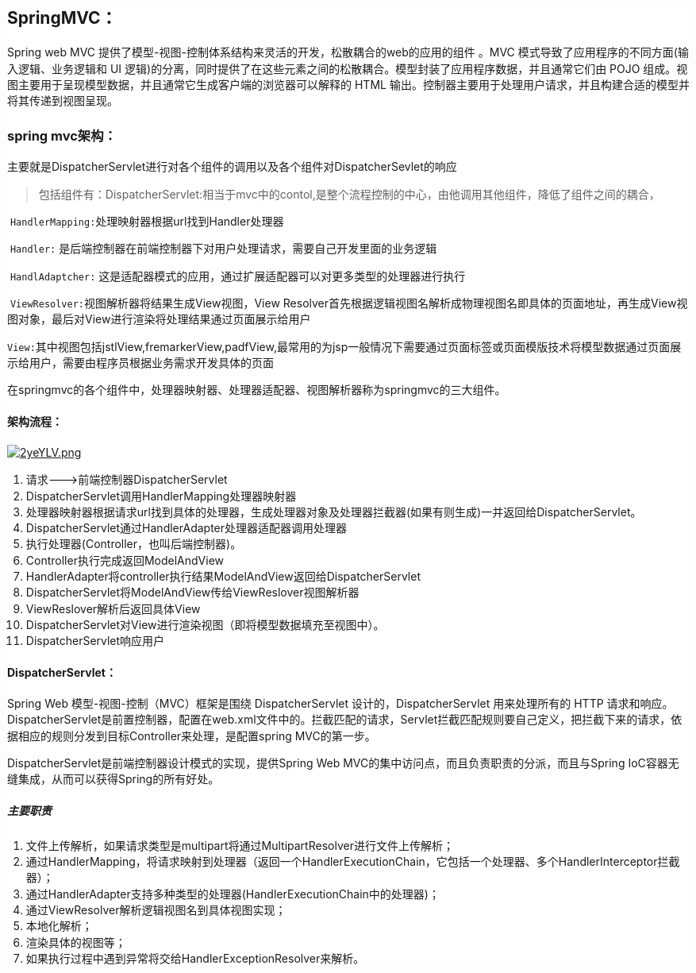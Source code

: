 ## SpringMVC：

Spring web MVC 提供了模型-视图-控制体系结构来灵活的开发，松散耦合的web的应用的组件 。MVC 模式导致了应用程序的不同方面(输入逻辑、业务逻辑和 UI 逻辑)的分离，同时提供了在这些元素之间的松散耦合。模型封装了应用程序数据，并且通常它们由 POJO 组成。视图主要用于呈现模型数据，并且通常它生成客户端的浏览器可以解释的 HTML 输出。控制器主要用于处理用户请求，并且构建合适的模型并将其传递到视图呈现。

### spring mvc架构：

​	主要就是DispatcherServlet进行对各个组件的调用以及各个组件对DispatcherSevlet的响应

> 包括组件有：DispatcherServlet:相当于mvc中的contol,是整个流程控制的中心，由他调用其他组件，降低了组件之间的耦合，

​		`HandlerMapping:`处理映射器根据url找到Handler处理器

​		`Handler:` 是后端控制器在前端控制器下对用户处理请求，需要自己开发里面的业务逻辑

​		`HandlAdaptcher:` 这是适配器模式的应用，通过扩展适配器可以对更多类型的处理器进行执行

​		`ViewResolver:`视图解析器将结果生成View视图，View Resolver首先根据逻辑视图名解析成物理视图名即具体的页面地址，再生成View视图对象，最后对View进行渲染将处理结果通过页面展示给用户

​		`View:`其中视图包括jstlView,fremarkerView,padfView,最常用的为jsp一般情况下需要通过页面标签或页面模版技术将模型数据通过页面展示给用户，需要由程序员根据业务需求开发具体的页面

在springmvc的各个组件中，处理器映射器、处理器适配器、视图解析器称为springmvc的三大组件。

#### 架构流程：

[![2yeYLV.png](https://z3.ax1x.com/2021/06/09/2yeYLV.png)](https://imgtu.com/i/2yeYLV)

1. 请求--->前端控制器DispatcherServlet
2. DispatcherServlet调用HandlerMapping处理器映射器
3. 处理器映射器根据请求url找到具体的处理器，生成处理器对象及处理器拦截器(如果有则生成)一并返回给DispatcherServlet。
4. DispatcherServlet通过HandlerAdapter处理器适配器调用处理器
5. 执行处理器(Controller，也叫后端控制器)。
6. Controller执行完成返回ModelAndView
7. HandlerAdapter将controller执行结果ModelAndView返回给DispatcherServlet
8. DispatcherServlet将ModelAndView传给ViewReslover视图解析器
9. ViewReslover解析后返回具体View
10. DispatcherServlet对View进行渲染视图（即将模型数据填充至视图中）。
11. DispatcherServlet响应用户

####  DispatcherServlet：

Spring Web 模型-视图-控制（MVC）框架是围绕 DispatcherServlet 设计的，DispatcherServlet 用来处理所有的 HTTP 请求和响应。DispatcherServlet是前置控制器，配置在web.xml文件中的。拦截匹配的请求，Servlet拦截匹配规则要自己定义，把拦截下来的请求，依据相应的规则分发到目标Controller来处理，是配置spring MVC的第一步。

DispatcherServlet是前端控制器设计模式的实现，提供Spring Web MVC的集中访问点，而且负责职责的分派，而且与Spring IoC容器无缝集成，从而可以获得Spring的所有好处。

##### 主要职责

1. 文件上传解析，如果请求类型是multipart将通过MultipartResolver进行文件上传解析；
2. 通过HandlerMapping，将请求映射到处理器（返回一个HandlerExecutionChain，它包括一个处理器、多个HandlerInterceptor拦截器）；
3. 通过HandlerAdapter支持多种类型的处理器(HandlerExecutionChain中的处理器)；
4. 通过ViewResolver解析逻辑视图名到具体视图实现；
5. 本地化解析；
6. 渲染具体的视图等；
7. 如果执行过程中遇到异常将交给HandlerExceptionResolver来解析。
